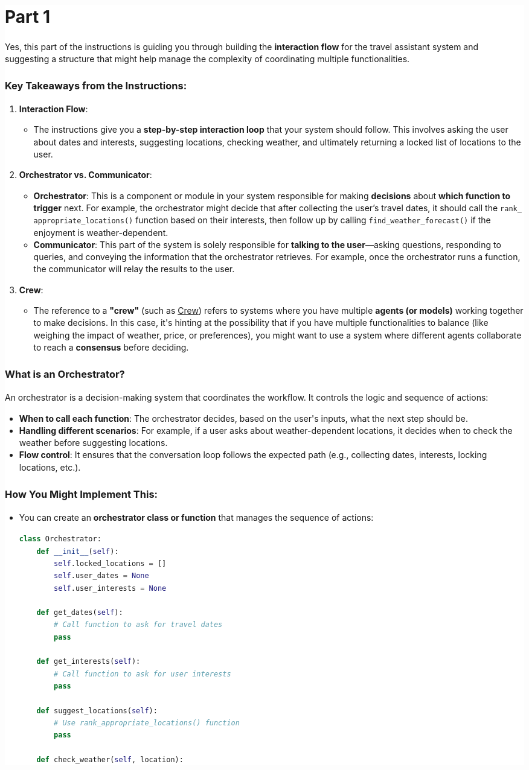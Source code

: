 # Part 1

Yes, this part of the instructions is guiding you through building the **interaction flow** for the travel assistant system and suggesting a structure that might help manage the complexity of coordinating multiple functionalities.

### Key Takeaways from the Instructions:

1. **Interaction Flow**:
   - The instructions give you a **step-by-step interaction loop** that your system should follow. This involves asking the user about dates and interests, suggesting locations, checking weather, and ultimately returning a locked list of locations to the user.
   
2. **Orchestrator vs. Communicator**:
   - **Orchestrator**: This is a component or module in your system responsible for making **decisions** about **which function to trigger** next. For example, the orchestrator might decide that after collecting the user’s travel dates, it should call the `rank_appropriate_locations()` function based on their interests, then follow up by calling `find_weather_forecast()` if the enjoyment is weather-dependent.
   - **Communicator**: This part of the system is solely responsible for **talking to the user**—asking questions, responding to queries, and conveying the information that the orchestrator retrieves. For example, once the orchestrator runs a function, the communicator will relay the results to the user.

3. **Crew**: 
   - The reference to a **"crew"** (such as [Crew](https://www.crewai.com/open-source)) refers to systems where you have multiple **agents (or models)** working together to make decisions. In this case, it's hinting at the possibility that if you have multiple functionalities to balance (like weighing the impact of weather, price, or preferences), you might want to use a system where different agents collaborate to reach a **consensus** before deciding.
   
### What is an Orchestrator?
An orchestrator is a decision-making system that coordinates the workflow. It controls the logic and sequence of actions:
- **When to call each function**: The orchestrator decides, based on the user's inputs, what the next step should be.
- **Handling different scenarios**: For example, if a user asks about weather-dependent locations, it decides when to check the weather before suggesting locations.
- **Flow control**: It ensures that the conversation loop follows the expected path (e.g., collecting dates, interests, locking locations, etc.).

### How You Might Implement This:
- You can create an **orchestrator class or function** that manages the sequence of actions:
   ```python
   class Orchestrator:
       def __init__(self):
           self.locked_locations = []
           self.user_dates = None
           self.user_interests = None

       def get_dates(self):
           # Call function to ask for travel dates
           pass

       def get_interests(self):
           # Call function to ask for user interests
           pass

       def suggest_locations(self):
           # Use rank_appropriate_locations() function
           pass

       def check_weather(self, location):
   ```